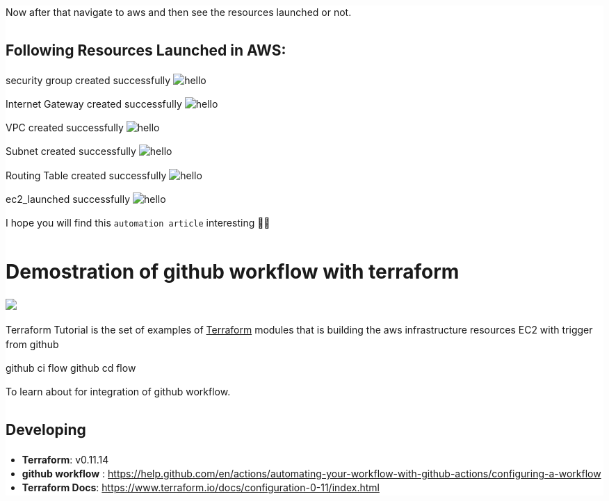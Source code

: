 Now after that navigate to aws and then see the resources launched or not.

## Following Resources Launched in AWS:

security group created successfully
![hello](https://miro.medium.com/max/1094/1*t3g7sC6v692608QDhk7WFg.png)


Internet Gateway created successfully
![hello](https://miro.medium.com/max/1094/1*wwCAYnIUzsut8KzYB5VR4A.png)

VPC created successfully
![hello](https://miro.medium.com/max/1094/1*bczadHtYFpzfV9uenhFIrA.png)

Subnet created successfully
![hello](https://miro.medium.com/max/1094/1*qMqSTyOIOd9NF3kQlL-89w.png)

Routing Table created successfully
![hello](https://miro.medium.com/max/1094/1*LuWrz8dnlH3KOu4Lbrbsjg.png)

ec2_launched successfully
![hello](https://miro.medium.com/max/1094/1*r7lmz_gl_WxgjwTTIA9Ujw.png)

I hope you will find this `automation article` interesting 🤩🤩


# Demostration of github workflow with terraform

![](https://github.com/easyawslearn/Terraform-github/workflows/terraform-tutorials-ci/badge.svg)

Terraform Tutorial is the set of examples of [Terraform](https://www.terraform.io/) modules that is building the aws infrastructure resources EC2 with trigger from github

github ci flow
github cd flow

To learn about for integration of github workflow.

## Developing

- **Terraform**: v0.11.14
- **github workflow** : https://help.github.com/en/actions/automating-your-workflow-with-github-actions/configuring-a-workflow
- **Terraform Docs**: https://www.terraform.io/docs/configuration-0-11/index.html

